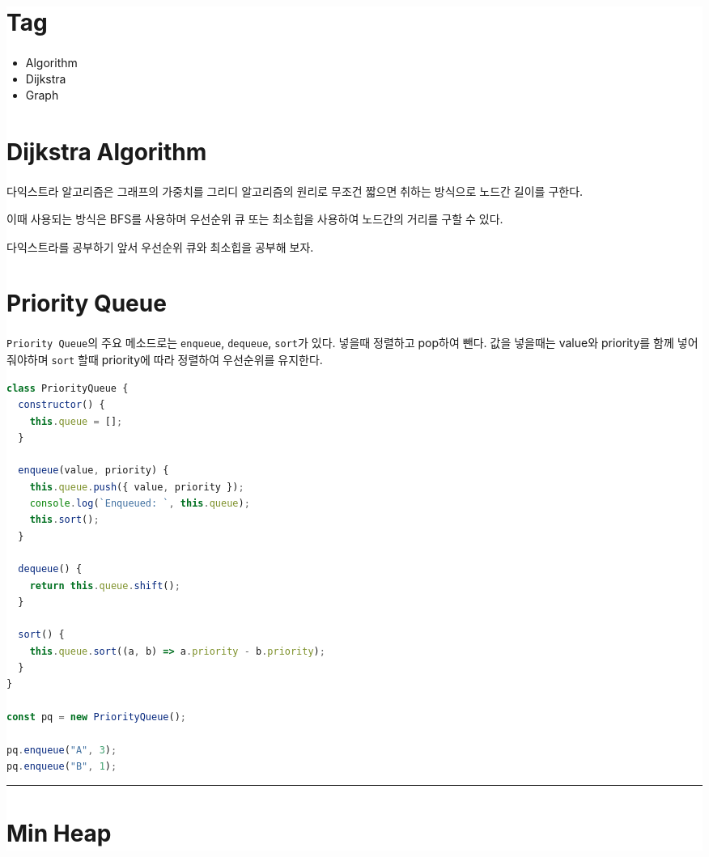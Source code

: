 # Tag

- Algorithm
- Dijkstra
- Graph

# Dijkstra Algorithm

다익스트라 알고리즘은 그래프의 가중치를 그리디 알고리즘의 원리로 무조건 짧으면 취하는 방식으로 노드간 길이를 구한다.

이때 사용되는 방식은 BFS를 사용하며 우선순위 큐 또는 최소힙을 사용하여 노드간의 거리를 구할 수 있다.

다익스트라를 공부하기 앞서 우선순위 큐와 최소힙을 공부해 보자.

# Priority Queue

`Priority Queue`의 주요 메소드로는 `enqueue`, `dequeue`, `sort`가 있다. 넣을때 정렬하고 pop하여 뺀다. 값을 넣을때는 value와 priority를 함께 넣어 줘야하며 `sort` 할때 priority에 따라 정렬하여 우선순위를 유지한다.

```Javascript
class PriorityQueue {
  constructor() {
    this.queue = [];
  }

  enqueue(value, priority) {
    this.queue.push({ value, priority });
    console.log(`Enqueued: `, this.queue);
    this.sort();
  }

  dequeue() {
    return this.queue.shift();
  }

  sort() {
    this.queue.sort((a, b) => a.priority - b.priority);
  }
}

const pq = new PriorityQueue();

pq.enqueue("A", 3);
pq.enqueue("B", 1);

```

---

# Min Heap
